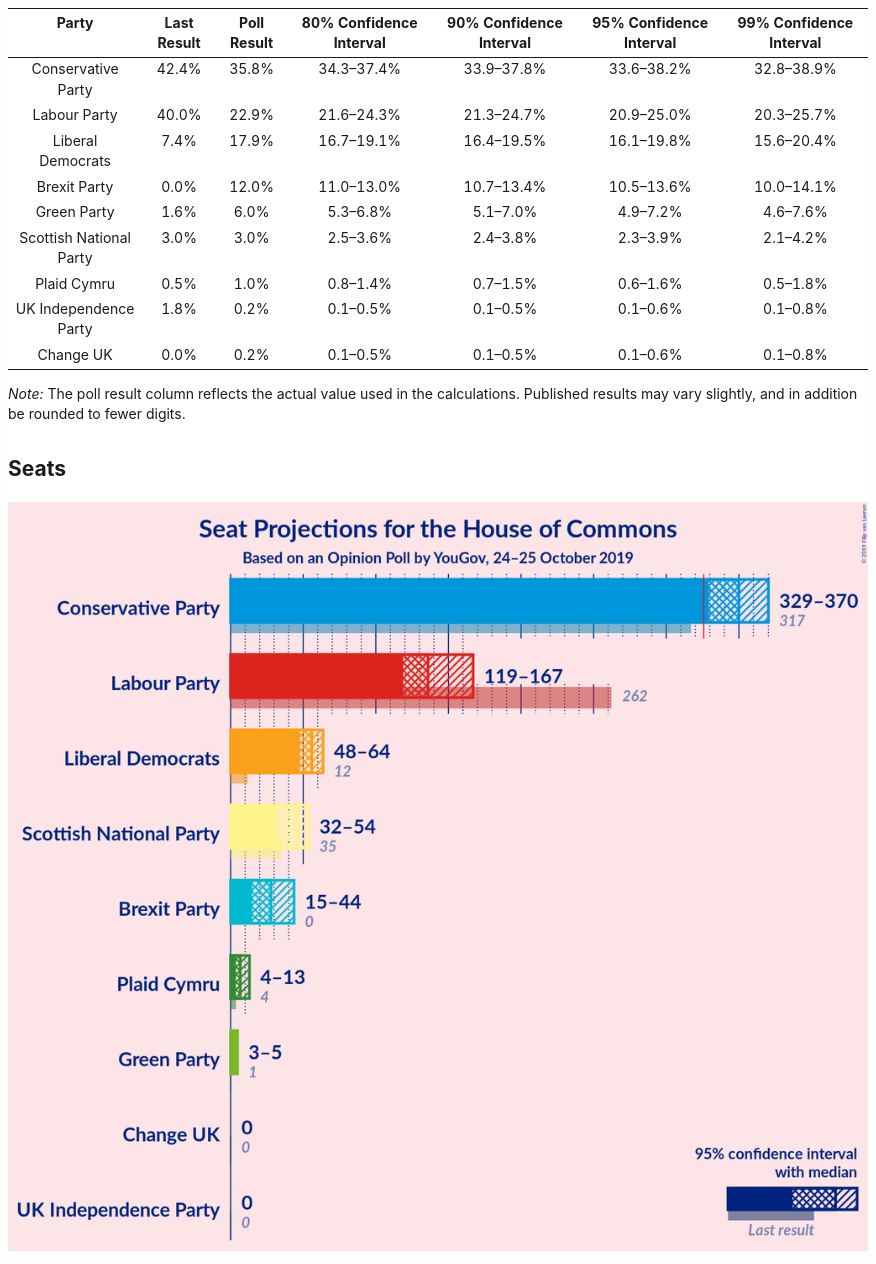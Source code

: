| Party | Last Result | Poll Result | 80% Confidence Interval | 90% Confidence Interval | 95% Confidence Interval | 99% Confidence Interval |
|:-----:|:-----------:|:-----------:|:-----------------------:|:-----------------------:|:-----------------------:|:-----------------------:|
| Conservative Party | 42.4% | 35.8% | 34.3–37.4% |33.9–37.8% |33.6–38.2% |32.8–38.9% |
| Labour Party | 40.0% | 22.9% | 21.6–24.3% |21.3–24.7% |20.9–25.0% |20.3–25.7% |
| Liberal Democrats | 7.4% | 17.9% | 16.7–19.1% |16.4–19.5% |16.1–19.8% |15.6–20.4% |
| Brexit Party | 0.0% | 12.0% | 11.0–13.0% |10.7–13.4% |10.5–13.6% |10.0–14.1% |
| Green Party | 1.6% | 6.0% | 5.3–6.8% |5.1–7.0% |4.9–7.2% |4.6–7.6% |
| Scottish National Party | 3.0% | 3.0% | 2.5–3.6% |2.4–3.8% |2.3–3.9% |2.1–4.2% |
| Plaid Cymru | 0.5% | 1.0% | 0.8–1.4% |0.7–1.5% |0.6–1.6% |0.5–1.8% |
| UK Independence Party | 1.8% | 0.2% | 0.1–0.5% |0.1–0.5% |0.1–0.6% |0.1–0.8% |
| Change UK | 0.0% | 0.2% | 0.1–0.5% |0.1–0.5% |0.1–0.6% |0.1–0.8% |

*Note:* The poll result column reflects the actual value used in the calculations. Published results may vary slightly, and in addition be rounded to fewer digits.

## Seats

![Graph with seats not yet produced](2019-10-25-YouGov-seats.png "Seats")
